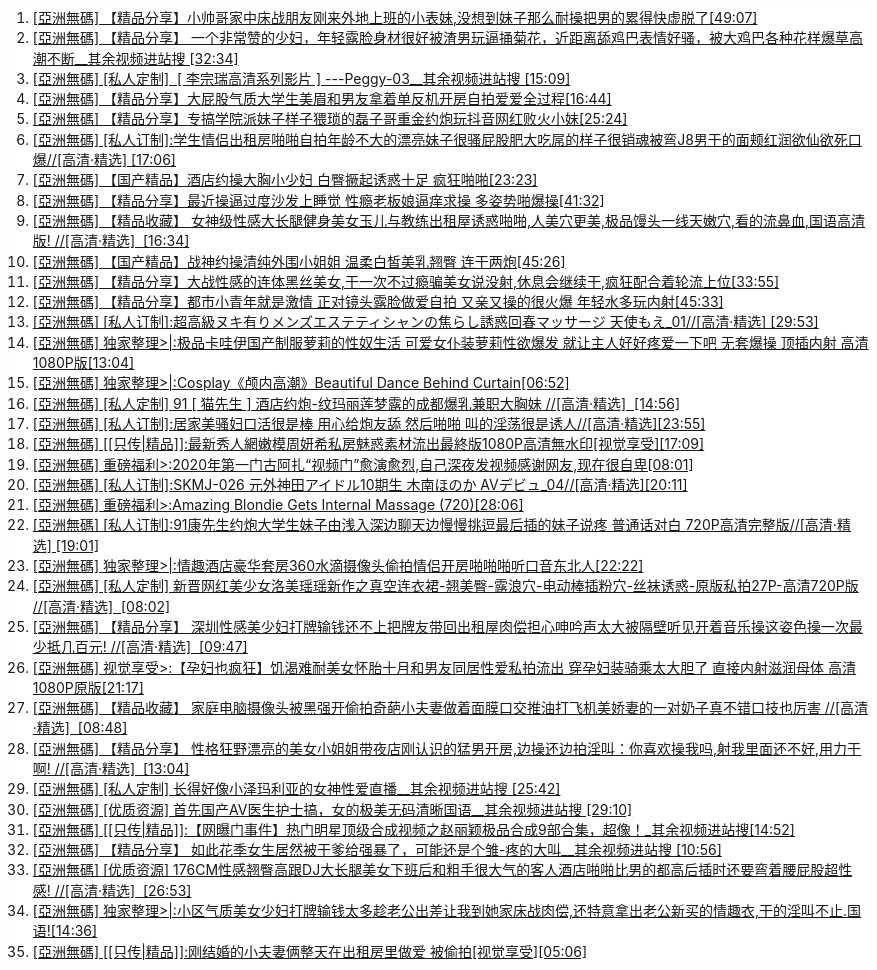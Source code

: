 1. [ [亞洲無碼] 【精品分享】小帅哥家中床战朋友刚来外地上班的小表妹,没想到妹子那么耐操把男的累得快虚脱了[49:07] ]( https://oose028.com/play/video.php?id=21)
1. [ [亞洲無碼] 【精品分享】 一个非常赞的少妇，年轻露脸身材很好被渣男玩逼捅菊花，近距离舔鸡巴表情好骚，被大鸡巴各种花样爆草高潮不断__其余视频进站搜 [32:34] ]( https://baiduyunkan.com/embed/213222646eebfe3c0ddf37a5c15c472ab9e62?id=1367)
1. [ [亞洲無碼] [私人定制]&nbsp; [ 李宗瑞高清系列影片 ] ---Peggy-03__其余视频进站搜 [15:09] ]( https://baiduyunkan.com/embed/21322a7eff342ade422e65fe024cdb9440819?id=130)
1. [ [亞洲無碼] 【精品分享】大屁股气质大学生美眉和男友拿着单反机开房自拍爱爱全过程[16:44] ]( https://oose028.com/play/video.php?id=32)
1. [ [亞洲無碼] 【精品分享】专搞学院派妹子样子猥琐的磊子哥重金约炮玩抖音网红败火小妹[25:24] ]( https://oose028.com/play/video.php?id=35)
1. [ [亞洲無碼] [私人订制]:学生情侣出租房啪啪自拍年龄不大的漂亮妹子很骚屁股肥大吃屌的样子很销魂被弯J8男干的面颊红润欲仙欲死口爆//[高清·精选] [17:06] ]( https://yuese119.com/embed/9512)
1. [ [亞洲無碼] 【国产精品】酒店约操大胸小少妇 白臀撅起诱惑十足 疯狂啪啪[23:23] ]( https://www.888dav.com/vod/173485/)
1. [ [亞洲無碼] 【精品分享】最近操逼过度沙发上睡觉 性瘾老板娘逼痒求操 多姿势啪爆操[41:32] ]( https://www.888dav.com/vod/173425/)
1. [ [亞洲無碼] 【精品收藏】 女神级性感大长腿健身美女玉儿与教练出租屋诱惑啪啪,人美穴更美,极品馒头一线天嫩穴,看的流鼻血,国语高清版! //[高清·精选]&nbsp; [16:34] ]( https://baiduyunkan.com/embed/2132253b7b1f26880a379dde26b5763495eb9?id=2476)
1. [ [亞洲無碼] 【国产精品】战神约操清纯外围小姐姐 温柔白皙美乳翘臀 连干两炮[45:26] ]( https://www.888dav.com/vod/173420/)
1. [ [亞洲無碼] 【精品分享】大战性感的连体黑丝美女,干一次不过瘾骗美女说没射,休息会继续干,疯狂配合着轮流上位[33:55] ]( https://oose028.com/play/video.php?id=33)
1. [ [亞洲無碼] 【精品分享】都市小青年就是激情 正对镜头露脸做爱自拍 又亲又操的很火爆 年轻水多玩内射[45:33] ]( https://oose028.com/play/video.php?id=34)
1. [ [亞洲無碼] [私人订制]:超高級ヌキ有りメンズエステティシャンの焦らし誘惑回春マッサージ 天使もえ_01//[高清·精选] [29:53] ]( https://yuese119.com/embed/32950)
1. [ [亞洲無碼] 独家整理&gt;|:极品卡哇伊国产制服萝莉的性奴生活 可爱女仆装萝莉性欲爆发 就让主人好好疼爱一下吧 无套爆操 顶插内射 高清1080P版[13:04] ]( https://ppx237.com/embed/46988)
1. [ [亞洲無碼] 独家整理&gt;|:Cosplay《颅内高潮》Beautiful Dance Behind Curtain[06:52] ]( https://ppx237.com/embed/48548)
1. [ [亞洲無碼] [私人定制] 91 [ 猫先生 ] 酒店约炮-纹玛丽莲梦露的成都爆乳兼职大胸妹 //[高清·精选]&nbsp; [14:56] ]( https://baiduyunkan.com/embed/21322cbfdc1e6996a8e4263b66a513ce0841c?id=664)
1. [ [亞洲無碼] [私人订制]:居家美骚妇口活很是棒 用心给炮友舔 然后啪啪 叫的淫荡很是诱人//[高清·精选][23:55] ]( https://yuese119.com/embed/13694)
1. [ [亞洲無碼] [[只传|精品]]:最新秀人網嫩模周妍希私房魅惑素材流出最終版1080P高清無水印[视觉享受][17:09] ]( https://jjdong33.com/embed/4667)
1. [ [亞洲無碼] 重磅福利&gt;:2020年第一门古阿扎“视频门”愈演愈烈,自己深夜发视频感谢网友,现在很自卑[08:01] ]( https://hctv23.xyz/embed/7036)
1. [ [亞洲無碼] [私人订制]:SKMJ-026 元外神田アイドル10期生 木南ほのか AVデビュ_04//[高清·精选][20:11] ]( https://yuese119.com/embed/17837)
1. [ [亞洲無碼] 重磅福利&gt;:Amazing Blondie Gets Internal Massage (720)[28:06] ]( https://xxhu87.com/embed/3956)
1. [ [亞洲無碼] [私人订制]:91康先生约炮大学生妹子由浅入深边聊天边慢慢挑逗最后插的妹子说疼 普通话对白 720P高清完整版//[高清·精选] [19:01] ]( https://yuese119.com/embed/12621)
1. [ [亞洲無碼] 独家整理&gt;|:情趣酒店豪华套房360水滴摄像头偷拍情侣开房啪啪啪听口音东北人[22:22] ]( https://ppx237.com/embed/9176)
1. [ [亞洲無碼] [私人定制] 新晋网红美少女洛美瑶瑶新作之真空连衣裙-翘美臀-露浪穴-电动棒插粉穴-丝袜诱惑-原版私拍27P-高清720P版 //[高清·精选]&nbsp; [08:02] ]( https://baiduyunkan.com/embed/21322c6c475d7b7790cc2fa11f630233a9d6d?id=3463)
1. [ [亞洲無碼] 【精品分享】 深圳性感美少妇打牌输钱还不上把牌友带回出租屋肉偿担心呻吟声太大被隔壁听见开着音乐操这姿色操一次最少抵几百元! //[高清·精选]&nbsp; [09:47] ]( https://baiduyunkan.com/embed/21322acda95ba7315ce93b4b8cbcd914a37fd?id=4597)
1. [ [亞洲無碼] 视觉享受&gt;:【孕妇也疯狂】饥渴难耐美女怀胎十月和男友同居性爱私拍流出 穿孕妇装骑乘太大胆了 直接内射滋润母体 高清1080P原版[21:17] ]( https://xxhu87.com/embed/11433)
1. [ [亞洲無碼] 【精品收藏】 家庭电脑摄像头被黑强开偷拍奇葩小夫妻做着面膜口交推油打飞机美娇妻的一对奶子真不错口技也厉害 //[高清·精选]&nbsp; [08:48] ]( https://baiduyunkan.com/embed/213223d756fd280ff588c05dac0f902811705?id=2666)
1. [ [亞洲無碼] 【精品分享】 性格狂野漂亮的美女小姐姐带夜店刚认识的猛男开房,边操还边拍淫叫：你喜欢操我吗,射我里面还不好,用力干啊! //[高清·精选]&nbsp; [13:04] ]( https://baiduyunkan.com/embed/213228857d63bc8ce268b7e12c36200b0a051?id=3169)
1. [ [亞洲無碼] [私人定制] 长得好像小泽玛利亚的女神性爱直播__其余视频进站搜 [25:42] ]( https://baiduyunkan.com/embed/21322f5061c55a37ff3a47914c3a5875e7483?id=6357)
1. [ [亞洲無碼] [优质资源] 首先国产AV医生护士搞，女的极美无码清晰国语__其余视频进站搜 [29:10] ]( https://baiduyunkan.com/embed/2132289e10497faa0f40c1d81676db691b49c?id=6666)
1. [ [亞洲無碼] [[只传|精品]]:【网曝门事件】热门明星顶级合成视频之赵丽颖极品合成9部合集，超像！_其余视频进站搜[14:52] ]( https://yaoshe142.com/embed/42555)
1. [ [亞洲無碼] 【精品分享】 如此花季女生居然被干爹给强暴了，可能还是个雏-疼的大叫__其余视频进站搜 [10:56] ]( https://baiduyunkan.com/embed/21322ae05dce00bc44be5a61449e1d106f655?id=2535)
1. [ [亞洲無碼] [优质资源] 176CM性感翘臀高跟DJ大长腿美女下班后和粗手很大气的客人酒店啪啪比男的都高后插时还要弯着腰屁股超性感! //[高清·精选]&nbsp; [26:53] ]( https://baiduyunkan.com/embed/21322abbac4221d3fd2f6b085330c426a49bc?id=560)
1. [ [亞洲無碼] 独家整理&gt;|:小区气质美女少妇打牌输钱太多趁老公出差让我到她家床战肉偿,还特意拿出老公新买的情趣衣,干的淫叫不止.国语![14:36] ]( https://ppx237.com/embed/30545)
1. [ [亞洲無碼] [[只传|精品]]:刚结婚的小夫妻俩整天在出租房里做爱 被偷拍[视觉享受][05:06] ]( https://yaoshe142.com/embed/1675)
